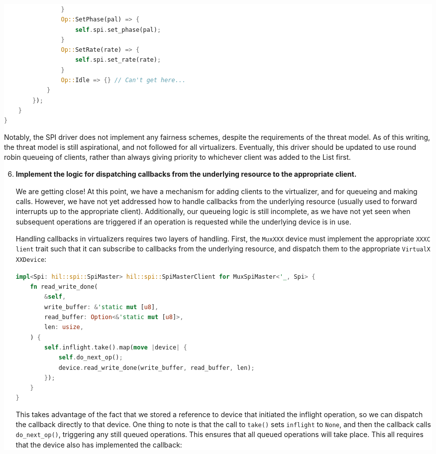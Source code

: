    ```rust
                   }
                   Op::SetPhase(pal) => {
                       self.spi.set_phase(pal);
                   }
                   Op::SetRate(rate) => {
                       self.spi.set_rate(rate);
                   }
                   Op::Idle => {} // Can't get here...
               }
           });
       }
   }
   ```

   Notably, the SPI driver does not implement any fairness schemes, despite the
   requirements of the threat model. As of this writing, the threat model is
   still aspirational, and not followed for all virtualizers. Eventually, this
   driver should be updated to use round robin queueing of clients, rather than
   always giving priority to whichever client was added to the List first.

6. **Implement the logic for dispatching callbacks from the underlying resource
   to the appropriate client.**

   We are getting close! At this point, we have a mechanism for adding clients
   to the virtualizer, and for queueing and making calls. However, we have not
   yet addressed how to handle callbacks from the underlying resource (usually
   used to forward interrupts up to the appropriate client). Additionally, our
   queueing logic is still incomplete, as we have not yet seen when subsequent
   operations are triggered if an operation is requested while the underlying
   device is in use.

   Handling callbacks in virtualizers requires two layers of handling. First,
   the `MuxXXX` device must implement the appropriate `XXXClient` trait such
   that it can subscribe to callbacks from the underlying resource, and dispatch
   them to the appropriate `VirtualXXXDevice`:

   ```rust
   impl<Spi: hil::spi::SpiMaster> hil::spi::SpiMasterClient for MuxSpiMaster<'_, Spi> {
       fn read_write_done(
           &self,
           write_buffer: &'static mut [u8],
           read_buffer: Option<&'static mut [u8]>,
           len: usize,
       ) {
           self.inflight.take().map(move |device| {
               self.do_next_op();
               device.read_write_done(write_buffer, read_buffer, len);
           });
       }
   }
   ```

   This takes advantage of the fact that we stored a reference to device that
   initiated the inflight operation, so we can dispatch the callback directly to
   that device. One thing to note is that the call to `take()` sets `inflight`
   to `None`, and then the callback calls `do_next_op()`, triggering any still
   queued operations. This ensures that all queued operations will take place.
   This all requires that the device also has implemented the callback:
